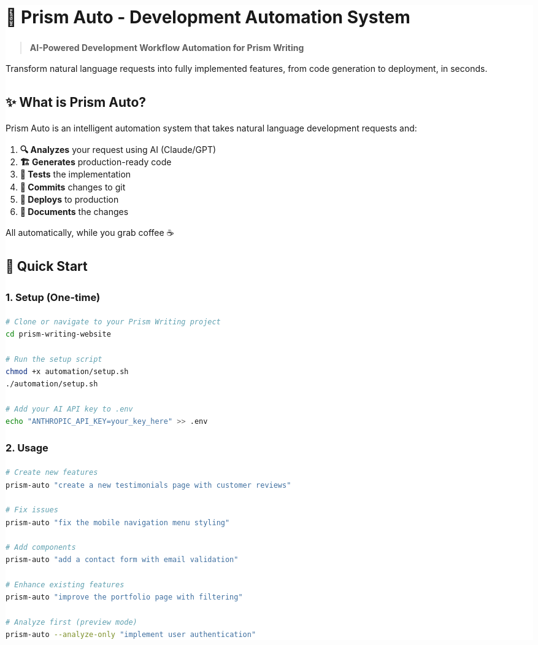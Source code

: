# 🤖 Prism Auto - Development Automation System

> **AI-Powered Development Workflow Automation for Prism Writing**

Transform natural language requests into fully implemented features, from code generation to deployment, in seconds.

## ✨ What is Prism Auto?

Prism Auto is an intelligent automation system that takes natural language development requests and:

1. **🔍 Analyzes** your request using AI (Claude/GPT)
2. **🏗️ Generates** production-ready code
3. **🧪 Tests** the implementation 
4. **💾 Commits** changes to git
5. **🚀 Deploys** to production
6. **📝 Documents** the changes

All automatically, while you grab coffee ☕

## 🚀 Quick Start

### 1. Setup (One-time)

```bash
# Clone or navigate to your Prism Writing project
cd prism-writing-website

# Run the setup script
chmod +x automation/setup.sh
./automation/setup.sh

# Add your AI API key to .env
echo "ANTHROPIC_API_KEY=your_key_here" >> .env
```

### 2. Usage

```bash
# Create new features
prism-auto "create a new testimonials page with customer reviews"

# Fix issues
prism-auto "fix the mobile navigation menu styling"

# Add components
prism-auto "add a contact form with email validation"

# Enhance existing features
prism-auto "improve the portfolio page with filtering"

# Analyze first (preview mode)
prism-auto --analyze-only "implement user authentication"
```
